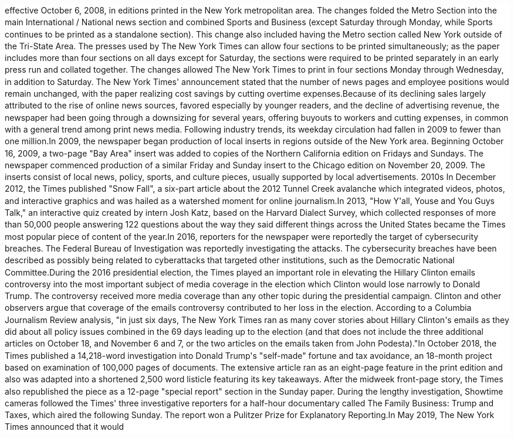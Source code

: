 effective October 6, 2008, in editions printed in the New York
metropolitan area. The changes folded the Metro Section into the main
International / National news section and combined Sports and Business
(except Saturday through Monday, while Sports continues to be printed as
a standalone section). This change also included having the Metro
section called New York outside of the Tri-State Area. The presses used
by The New York Times can allow four sections to be printed
simultaneously; as the paper includes more than four sections on all
days except for Saturday, the sections were required to be printed
separately in an early press run and collated together. The changes
allowed The New York Times to print in four sections Monday through
Wednesday, in addition to Saturday. The New York Times\' announcement
stated that the number of news pages and employee positions would remain
unchanged, with the paper realizing cost savings by cutting overtime
expenses.Because of its declining sales largely attributed to the rise
of online news sources, favored especially by younger readers, and the
decline of advertising revenue, the newspaper had been going through a
downsizing for several years, offering buyouts to workers and cutting
expenses, in common with a general trend among print news media.
Following industry trends, its weekday circulation had fallen in 2009 to
fewer than one million.In 2009, the newspaper began production of local
inserts in regions outside of the New York area. Beginning October 16,
2009, a two-page \"Bay Area\" insert was added to copies of the Northern
California edition on Fridays and Sundays. The newspaper commenced
production of a similar Friday and Sunday insert to the Chicago edition
on November 20, 2009. The inserts consist of local news, policy, sports,
and culture pieces, usually supported by local advertisements. 2010s In
December 2012, the Times published \"Snow Fall\", a six-part article
about the 2012 Tunnel Creek avalanche which integrated videos, photos,
and interactive graphics and was hailed as a watershed moment for online
journalism.In 2013, \"How Y'all, Youse and You Guys Talk,\" an
interactive quiz created by intern Josh Katz, based on the Harvard
Dialect Survey, which collected responses of more than 50,000 people
answering 122 questions about the way they said different things across
the United States became the Times most popular piece of content of the
year.In 2016, reporters for the newspaper were reportedly the target of
cybersecurity breaches. The Federal Bureau of Investigation was
reportedly investigating the attacks. The cybersecurity breaches have
been described as possibly being related to cyberattacks that targeted
other institutions, such as the Democratic National Committee.During the
2016 presidential election, the Times played an important role in
elevating the Hillary Clinton emails controversy into the most important
subject of media coverage in the election which Clinton would lose
narrowly to Donald Trump. The controversy received more media coverage
than any other topic during the presidential campaign. Clinton and other
observers argue that coverage of the emails controversy contributed to
her loss in the election. According to a Columbia Journalism Review
analysis, \"in just six days, The New York Times ran as many cover
stories about Hillary Clinton\'s emails as they did about all policy
issues combined in the 69 days leading up to the election (and that does
not include the three additional articles on October 18, and November 6
and 7, or the two articles on the emails taken from John Podesta).\"In
October 2018, the Times published a 14,218-word investigation into
Donald Trump\'s \"self-made\" fortune and tax avoidance, an 18-month
project based on examination of 100,000 pages of documents. The
extensive article ran as an eight-page feature in the print edition and
also was adapted into a shortened 2,500 word listicle featuring its key
takeaways. After the midweek front-page story, the Times also
republished the piece as a 12-page \"special report\" section in the
Sunday paper. During the lengthy investigation, Showtime cameras
followed the Times\' three investigative reporters for a half-hour
documentary called The Family Business: Trump and Taxes, which aired the
following Sunday. The report won a Pulitzer Prize for Explanatory
Reporting.In May 2019, The New York Times announced that it would